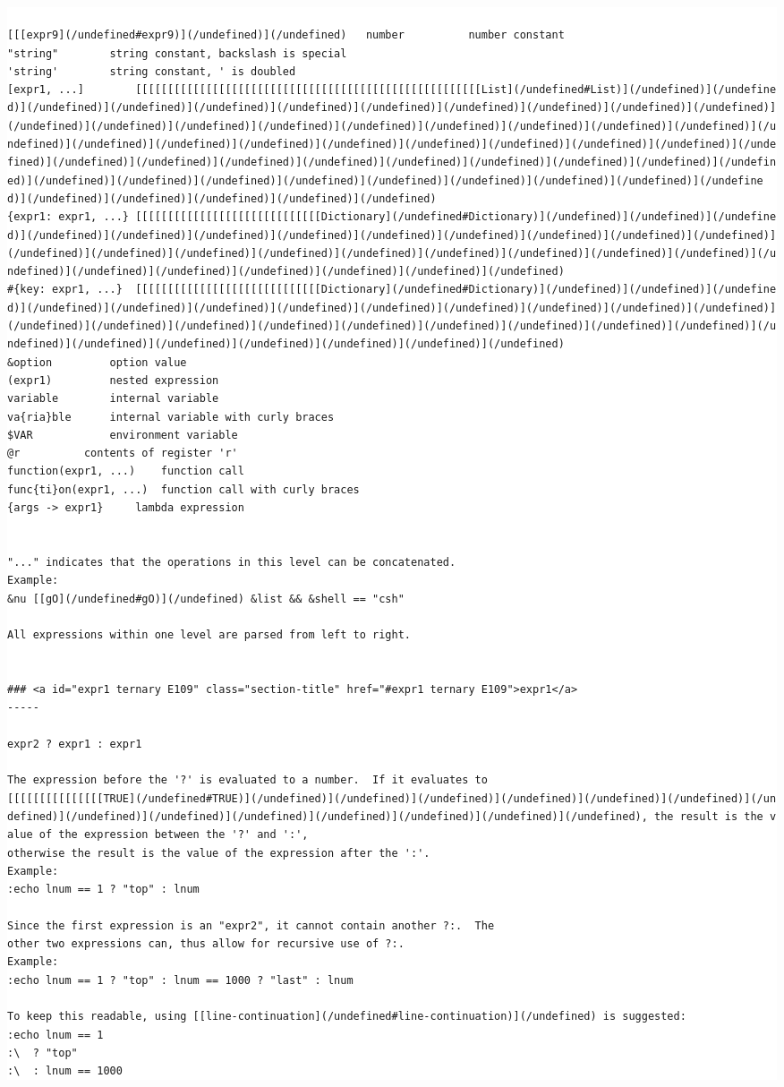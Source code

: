 ```	:let last = mylist[-1]		" get the last item: "four"

[[[expr9](/undefined#expr9)](/undefined)](/undefined)	number			number constant
"string"		string constant, backslash is special
'string'		string constant, ' is doubled
[expr1, ...]		[[[[[[[[[[[[[[[[[[[[[[[[[[[[[[[[[[[[[[[[[[[[[[[[[[[[[[List](/undefined#List)](/undefined)](/undefined)](/undefined)](/undefined)](/undefined)](/undefined)](/undefined)](/undefined)](/undefined)](/undefined)](/undefined)](/undefined)](/undefined)](/undefined)](/undefined)](/undefined)](/undefined)](/undefined)](/undefined)](/undefined)](/undefined)](/undefined)](/undefined)](/undefined)](/undefined)](/undefined)](/undefined)](/undefined)](/undefined)](/undefined)](/undefined)](/undefined)](/undefined)](/undefined)](/undefined)](/undefined)](/undefined)](/undefined)](/undefined)](/undefined)](/undefined)](/undefined)](/undefined)](/undefined)](/undefined)](/undefined)](/undefined)](/undefined)](/undefined)](/undefined)](/undefined)](/undefined)](/undefined)
{expr1: expr1, ...}	[[[[[[[[[[[[[[[[[[[[[[[[[[[[[Dictionary](/undefined#Dictionary)](/undefined)](/undefined)](/undefined)](/undefined)](/undefined)](/undefined)](/undefined)](/undefined)](/undefined)](/undefined)](/undefined)](/undefined)](/undefined)](/undefined)](/undefined)](/undefined)](/undefined)](/undefined)](/undefined)](/undefined)](/undefined)](/undefined)](/undefined)](/undefined)](/undefined)](/undefined)](/undefined)](/undefined)
#{key: expr1, ...}	[[[[[[[[[[[[[[[[[[[[[[[[[[[[[Dictionary](/undefined#Dictionary)](/undefined)](/undefined)](/undefined)](/undefined)](/undefined)](/undefined)](/undefined)](/undefined)](/undefined)](/undefined)](/undefined)](/undefined)](/undefined)](/undefined)](/undefined)](/undefined)](/undefined)](/undefined)](/undefined)](/undefined)](/undefined)](/undefined)](/undefined)](/undefined)](/undefined)](/undefined)](/undefined)](/undefined)
&option			option value
(expr1)			nested expression
variable		internal variable
va{ria}ble		internal variable with curly braces
$VAR			environment variable
@r			contents of register 'r'
function(expr1, ...)	function call
func{ti}on(expr1, ...)	function call with curly braces
{args -> expr1}		lambda expression


"..." indicates that the operations in this level can be concatenated.
Example:
&nu [[gO](/undefined#gO)](/undefined) &list && &shell == "csh"

All expressions within one level are parsed from left to right.


### <a id="expr1 ternary E109" class="section-title" href="#expr1 ternary E109">expr1</a>
-----

expr2 ? expr1 : expr1

The expression before the '?' is evaluated to a number.  If it evaluates to
[[[[[[[[[[[[[[[TRUE](/undefined#TRUE)](/undefined)](/undefined)](/undefined)](/undefined)](/undefined)](/undefined)](/undefined)](/undefined)](/undefined)](/undefined)](/undefined)](/undefined)](/undefined)](/undefined), the result is the value of the expression between the '?' and ':',
otherwise the result is the value of the expression after the ':'.
Example:
:echo lnum == 1 ? "top" : lnum

Since the first expression is an "expr2", it cannot contain another ?:.  The
other two expressions can, thus allow for recursive use of ?:.
Example:
:echo lnum == 1 ? "top" : lnum == 1000 ? "last" : lnum

To keep this readable, using [[line-continuation](/undefined#line-continuation)](/undefined) is suggested:
:echo lnum == 1
:\	? "top"
:\	: lnum == 1000
```